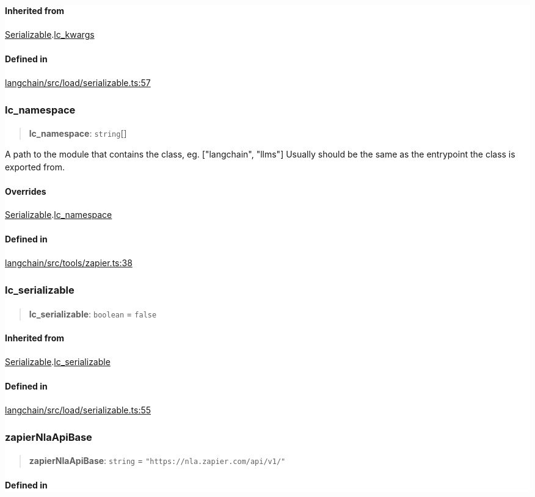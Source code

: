 #### Inherited from[](#inherited-from "Direct link to Inherited from")

[Serializable](/docs/api/load_serializable/classes/Serializable).[lc\_kwargs](/docs/api/load_serializable/classes/Serializable#lc_kwargs)

#### Defined in[](#defined-in-2 "Direct link to Defined in")

[langchain/src/load/serializable.ts:57](https://github.com/hwchase17/langchainjs/blob/1c1274d/langchain/src/load/serializable.ts#L57)

### lc\_namespace[](#lc_namespace "Direct link to lc_namespace")

> **lc\_namespace**: `string`\[\]

A path to the module that contains the class, eg. \["langchain", "llms"\] Usually should be the same as the entrypoint the class is exported from.

#### Overrides[](#overrides-1 "Direct link to Overrides")

[Serializable](/docs/api/load_serializable/classes/Serializable).[lc\_namespace](/docs/api/load_serializable/classes/Serializable#lc_namespace)

#### Defined in[](#defined-in-3 "Direct link to Defined in")

[langchain/src/tools/zapier.ts:38](https://github.com/hwchase17/langchainjs/blob/1c1274d/langchain/src/tools/zapier.ts#L38)

### lc\_serializable[](#lc_serializable "Direct link to lc_serializable")

> **lc\_serializable**: `boolean` = `false`

#### Inherited from[](#inherited-from-1 "Direct link to Inherited from")

[Serializable](/docs/api/load_serializable/classes/Serializable).[lc\_serializable](/docs/api/load_serializable/classes/Serializable#lc_serializable)

#### Defined in[](#defined-in-4 "Direct link to Defined in")

[langchain/src/load/serializable.ts:55](https://github.com/hwchase17/langchainjs/blob/1c1274d/langchain/src/load/serializable.ts#L55)

### zapierNlaApiBase[](#zapiernlaapibase "Direct link to zapierNlaApiBase")

> **zapierNlaApiBase**: `string` = `"https://nla.zapier.com/api/v1/"`

#### Defined in[](#defined-in-5 "Direct link to Defined in")
